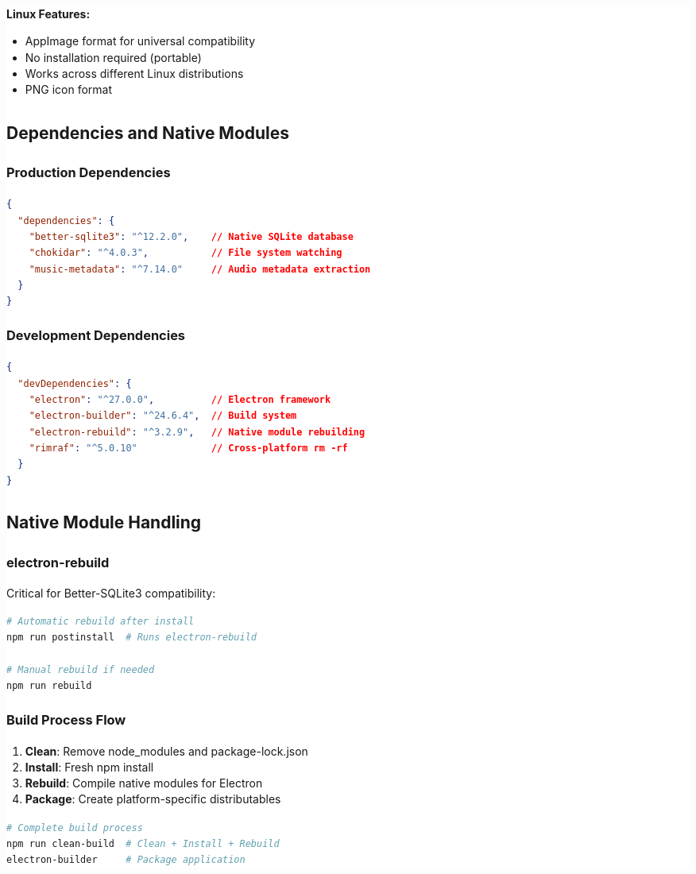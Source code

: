 **Linux Features:**
- AppImage format for universal compatibility
- No installation required (portable)
- Works across different Linux distributions
- PNG icon format

## Dependencies and Native Modules

### Production Dependencies
```json
{
  "dependencies": {
    "better-sqlite3": "^12.2.0",    // Native SQLite database
    "chokidar": "^4.0.3",           // File system watching
    "music-metadata": "^7.14.0"     // Audio metadata extraction
  }
}
```

### Development Dependencies
```json
{
  "devDependencies": {
    "electron": "^27.0.0",          // Electron framework
    "electron-builder": "^24.6.4",  // Build system
    "electron-rebuild": "^3.2.9",   // Native module rebuilding
    "rimraf": "^5.0.10"             // Cross-platform rm -rf
  }
}
```

## Native Module Handling

### electron-rebuild
Critical for Better-SQLite3 compatibility:

```bash
# Automatic rebuild after install
npm run postinstall  # Runs electron-rebuild

# Manual rebuild if needed
npm run rebuild
```

### Build Process Flow
1. **Clean**: Remove node_modules and package-lock.json
2. **Install**: Fresh npm install
3. **Rebuild**: Compile native modules for Electron
4. **Package**: Create platform-specific distributables

```bash
# Complete build process
npm run clean-build  # Clean + Install + Rebuild
electron-builder     # Package application
```
